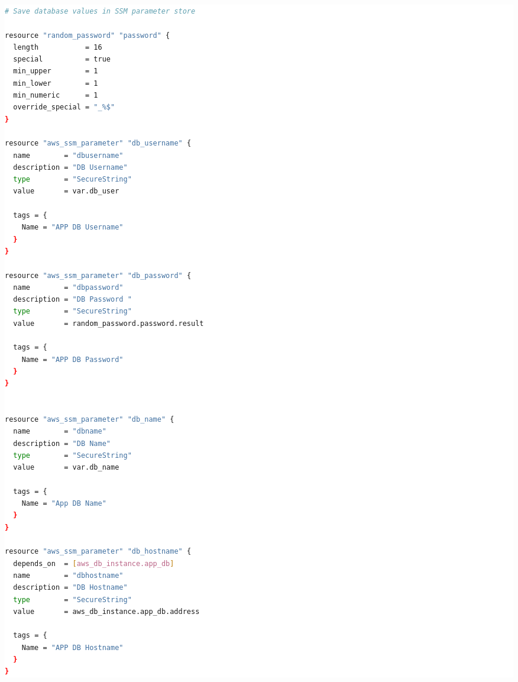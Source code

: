 ```sh
# Save database values in SSM parameter store

resource "random_password" "password" {
  length           = 16
  special          = true
  min_upper        = 1
  min_lower        = 1
  min_numeric      = 1
  override_special = "_%$"
}

resource "aws_ssm_parameter" "db_username" {
  name        = "dbusername"
  description = "DB Username"
  type        = "SecureString"
  value       = var.db_user

  tags = {
    Name = "APP DB Username"
  }
}

resource "aws_ssm_parameter" "db_password" {
  name        = "dbpassword"
  description = "DB Password "
  type        = "SecureString"
  value       = random_password.password.result

  tags = {
    Name = "APP DB Password"
  }
}


resource "aws_ssm_parameter" "db_name" {
  name        = "dbname"
  description = "DB Name"
  type        = "SecureString"
  value       = var.db_name

  tags = {
    Name = "App DB Name"
  }
}

resource "aws_ssm_parameter" "db_hostname" {
  depends_on  = [aws_db_instance.app_db]
  name        = "dbhostname"
  description = "DB Hostname"
  type        = "SecureString"
  value       = aws_db_instance.app_db.address

  tags = {
    Name = "APP DB Hostname"
  }
}
```
